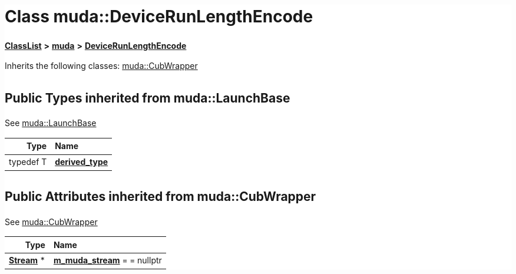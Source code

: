 

# Class muda::DeviceRunLengthEncode



[**ClassList**](annotated.md) **>** [**muda**](namespacemuda.md) **>** [**DeviceRunLengthEncode**](classmuda_1_1_device_run_length_encode.md)








Inherits the following classes: [muda::CubWrapper](classmuda_1_1_cub_wrapper.md)


















## Public Types inherited from muda::LaunchBase

See [muda::LaunchBase](classmuda_1_1_launch_base.md)

| Type | Name |
| ---: | :--- |
| typedef T | [**derived\_type**](classmuda_1_1_launch_base.md#typedef-derived_type)  <br> |














## Public Attributes inherited from muda::CubWrapper

See [muda::CubWrapper](classmuda_1_1_cub_wrapper.md)

| Type | Name |
| ---: | :--- |
|  [**Stream**](classmuda_1_1_stream.md) \* | [**m\_muda\_stream**](classmuda_1_1_cub_wrapper.md#variable-m_muda_stream)   = = nullptr<br> |








